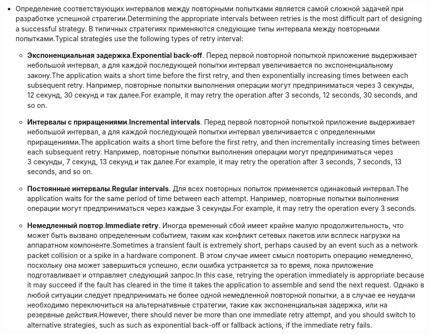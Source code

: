   - <span data-ttu-id="0c87c-162">Определение соответствующих интервалов между повторными попытками является самой сложной задачей при разработке успешной стратегии.</span><span class="sxs-lookup"><span data-stu-id="0c87c-162">Determining the appropriate intervals between retries is the most difficult part of designing a successful strategy.</span></span> <span data-ttu-id="0c87c-163">В типичных стратегиях применяются следующие типы интервала между повторными попытками.</span><span class="sxs-lookup"><span data-stu-id="0c87c-163">Typical strategies use the following types of retry interval:</span></span>

    - <span data-ttu-id="0c87c-164">**Экспоненциальная задержка**.</span><span class="sxs-lookup"><span data-stu-id="0c87c-164">**Exponential back-off**.</span></span> <span data-ttu-id="0c87c-165">Перед первой повторной попыткой приложение выдерживает небольшой интервал, а для каждой последующей попытки интервал увеличивается по экспоненциальному закону.</span><span class="sxs-lookup"><span data-stu-id="0c87c-165">The application waits a short time before the first retry, and then exponentially increasing times between each subsequent retry.</span></span> <span data-ttu-id="0c87c-166">Например, повторные попытки выполнения операции могут предприниматься через 3 секунды, 12 секунд, 30 секунд и так далее.</span><span class="sxs-lookup"><span data-stu-id="0c87c-166">For example, it may retry the operation after 3 seconds, 12 seconds, 30 seconds, and so on.</span></span>

    - <span data-ttu-id="0c87c-167">**Интервалы с приращениями**.</span><span class="sxs-lookup"><span data-stu-id="0c87c-167">**Incremental intervals**.</span></span> <span data-ttu-id="0c87c-168">Перед первой повторной попыткой приложение выдерживает небольшой интервал, а для каждой последующей попытки интервал увеличивается с определенными приращениями.</span><span class="sxs-lookup"><span data-stu-id="0c87c-168">The application waits a short time before the first retry, and then incrementally increasing times between each subsequent retry.</span></span> <span data-ttu-id="0c87c-169">Например, повторные попытки выполнения операции могут предприниматься через 3 секунды, 7 секунд, 13 секунд и так далее.</span><span class="sxs-lookup"><span data-stu-id="0c87c-169">For example, it may retry the operation after 3 seconds, 7 seconds, 13 seconds, and so on.</span></span>

    - <span data-ttu-id="0c87c-170">**Постоянные интервалы**.</span><span class="sxs-lookup"><span data-stu-id="0c87c-170">**Regular intervals**.</span></span> <span data-ttu-id="0c87c-171">Для всех повторных попыток применяется одинаковый интервал.</span><span class="sxs-lookup"><span data-stu-id="0c87c-171">The application waits for the same period of time between each attempt.</span></span> <span data-ttu-id="0c87c-172">Например, повторные попытки выполнения операции могут предприниматься через каждые 3 секунды.</span><span class="sxs-lookup"><span data-stu-id="0c87c-172">For example, it may retry the operation every 3 seconds.</span></span>

    - <span data-ttu-id="0c87c-173">**Немедленный повтор**.</span><span class="sxs-lookup"><span data-stu-id="0c87c-173">**Immediate retry**.</span></span> <span data-ttu-id="0c87c-174">Иногда временный сбой имеет крайне малую продолжительность, что может быть вызвано определенным событием, таким как конфликт сетевых пакетов или всплеск нагрузки на аппаратном компоненте.</span><span class="sxs-lookup"><span data-stu-id="0c87c-174">Sometimes a transient fault is extremely short, perhaps caused by an event such as a network packet collision or a spike in a hardware component.</span></span> <span data-ttu-id="0c87c-175">В этом случае имеет смысл повторить операцию немедленно, поскольку она может завершиться успешно, если ошибка устраняется за то время, пока приложение подготавливает и отправляет следующий запрос.</span><span class="sxs-lookup"><span data-stu-id="0c87c-175">In this case, retrying the operation immediately is appropriate because it may succeed if the fault has cleared in the time it takes the application to assemble and send the next request.</span></span> <span data-ttu-id="0c87c-176">Однако в любой ситуации следует предпринимать не более одной немедленной повторной попытки, а в случае ее неудачи необходимо переключиться на альтернативные стратегии, такие как экспоненциальная задержка, или на резервные действия.</span><span class="sxs-lookup"><span data-stu-id="0c87c-176">However, there should never be more than one immediate retry attempt, and you should switch to alternative strategies, such as such as exponential back-off or fallback actions, if the immediate retry fails.</span></span>
